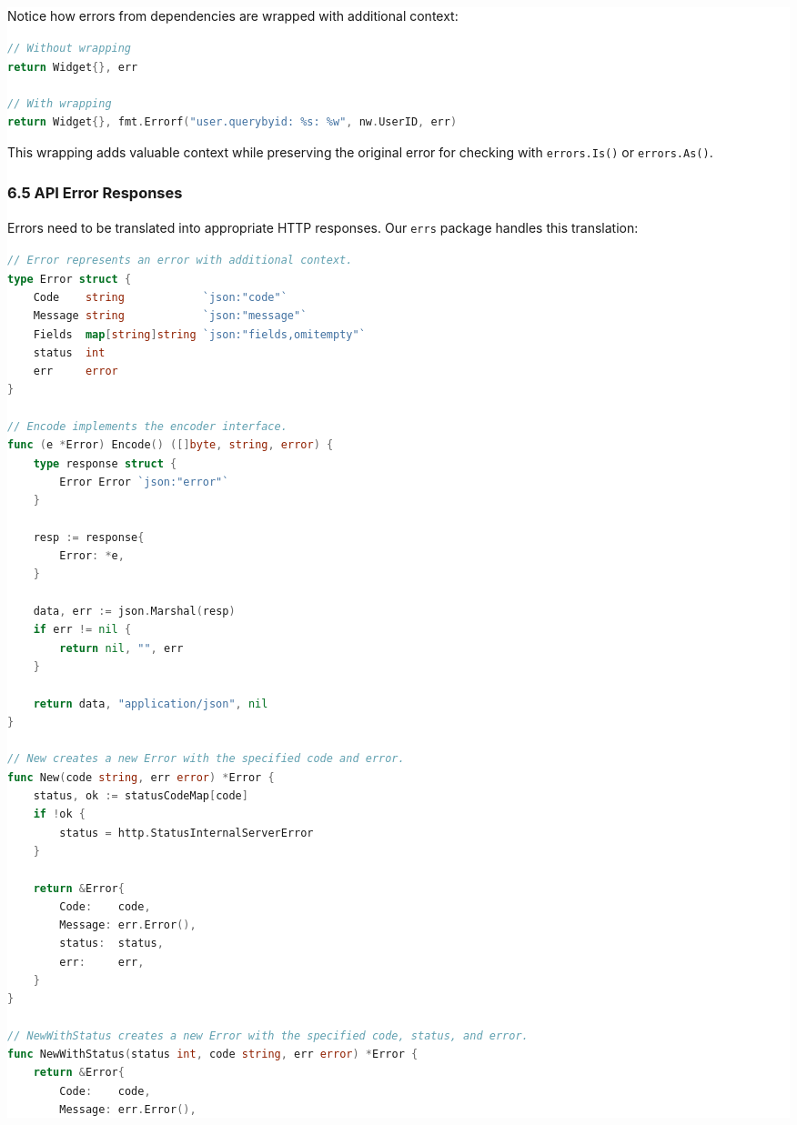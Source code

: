 Notice how errors from dependencies are wrapped with additional context:

```go
// Without wrapping
return Widget{}, err

// With wrapping
return Widget{}, fmt.Errorf("user.querybyid: %s: %w", nw.UserID, err)
```

This wrapping adds valuable context while preserving the original error for checking with `errors.Is()` or `errors.As()`.

### 6.5 API Error Responses

Errors need to be translated into appropriate HTTP responses. Our `errs` package handles this translation:

```go
// Error represents an error with additional context.
type Error struct {
    Code    string            `json:"code"`
    Message string            `json:"message"`
    Fields  map[string]string `json:"fields,omitempty"`
    status  int
    err     error
}

// Encode implements the encoder interface.
func (e *Error) Encode() ([]byte, string, error) {
    type response struct {
        Error Error `json:"error"`
    }

    resp := response{
        Error: *e,
    }

    data, err := json.Marshal(resp)
    if err != nil {
        return nil, "", err
    }

    return data, "application/json", nil
}

// New creates a new Error with the specified code and error.
func New(code string, err error) *Error {
    status, ok := statusCodeMap[code]
    if !ok {
        status = http.StatusInternalServerError
    }

    return &Error{
        Code:    code,
        Message: err.Error(),
        status:  status,
        err:     err,
    }
}

// NewWithStatus creates a new Error with the specified code, status, and error.
func NewWithStatus(status int, code string, err error) *Error {
    return &Error{
        Code:    code,
        Message: err.Error(),
```